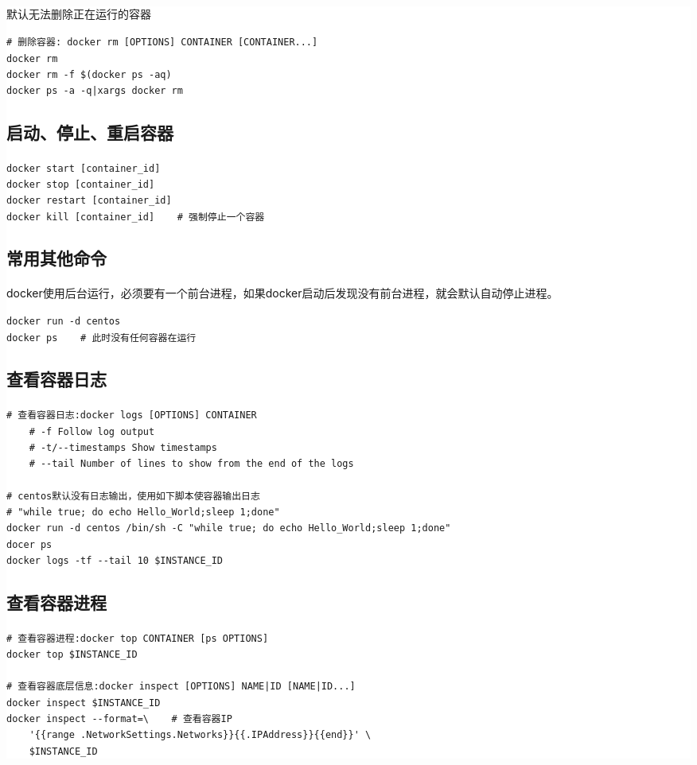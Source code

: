 默认无法删除正在运行的容器

```shell
# 删除容器: docker rm [OPTIONS] CONTAINER [CONTAINER...]
docker rm 
docker rm -f $(docker ps -aq)
docker ps -a -q|xargs docker rm
```

## 启动、停止、重启容器

```shell
docker start [container_id]
docker stop [container_id]
docker restart [container_id]
docker kill [container_id]    # 强制停止一个容器
```

## 常用其他命令

docker使用后台运行，必须要有一个前台进程，如果docker启动后发现没有前台进程，就会默认自动停止进程。

```shell
docker run -d centos
docker ps    # 此时没有任何容器在运行
```

## 查看容器日志

```shell
# 查看容器日志:docker logs [OPTIONS] CONTAINER
    # -f Follow log output
    # -t/--timestamps Show timestamps 
    # --tail Number of lines to show from the end of the logs

# centos默认没有日志输出，使用如下脚本使容器输出日志
# "while true; do echo Hello_World;sleep 1;done"
docker run -d centos /bin/sh -C "while true; do echo Hello_World;sleep 1;done"
docer ps
docker logs -tf --tail 10 $INSTANCE_ID
```

## 查看容器进程

```shell
# 查看容器进程:docker top CONTAINER [ps OPTIONS]
docker top $INSTANCE_ID

# 查看容器底层信息:docker inspect [OPTIONS] NAME|ID [NAME|ID...]
docker inspect $INSTANCE_ID
docker inspect --format=\    # 查看容器IP
    '{{range .NetworkSettings.Networks}}{{.IPAddress}}{{end}}' \
    $INSTANCE_ID
```
